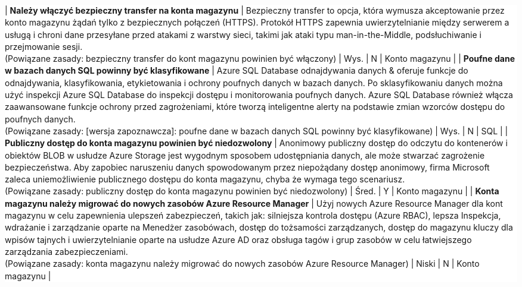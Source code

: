 | **Należy włączyć bezpieczny transfer na konta magazynu**                                            | Bezpieczny transfer to opcja, która wymusza akceptowanie przez konto magazynu żądań tylko z bezpiecznych połączeń (HTTPS). Protokół HTTPS zapewnia uwierzytelnianie między serwerem a usługą i chroni dane przesyłane przed atakami z warstwy sieci, takimi jak ataki typu man-in-the-Middle, podsłuchiwanie i przejmowanie sesji.<br>(Powiązane zasady: bezpieczny transfer do kont magazynu powinien być włączony)                                                                                                                                                                                                                                                                                                                                                                                                                                                                                                                                                                                                         | Wys.     | N                                                                                                    | Konto magazynu                    |
| **Poufne dane w bazach danych SQL powinny być klasyfikowane**                                        | Azure SQL Database odnajdywania danych & oferuje funkcje do odnajdywania, klasyfikowania, etykietowania i ochrony poufnych danych w bazach danych. Po sklasyfikowaniu danych można użyć inspekcji Azure SQL Database do inspekcji dostępu i monitorowania poufnych danych. Azure SQL Database również włącza zaawansowane funkcje ochrony przed zagrożeniami, które tworzą inteligentne alerty na podstawie zmian wzorców dostępu do poufnych danych.<br>(Powiązane zasady: [wersja zapoznawcza]: poufne dane w bazach danych SQL powinny być klasyfikowane)                                                                                                                                                                                                                                                                                                                                                                                                                                          | Wys.     | N                                                                                                    | SQL                                |
| **Publiczny dostęp do konta magazynu powinien być niedozwolony**                                               | Anonimowy publiczny dostęp do odczytu do kontenerów i obiektów BLOB w usłudze Azure Storage jest wygodnym sposobem udostępniania danych, ale może stwarzać zagrożenie bezpieczeństwa. Aby zapobiec naruszeniu danych spowodowanym przez niepożądany dostęp anonimowy, firma Microsoft zaleca uniemożliwienie publicznego dostępu do konta magazynu, chyba że wymaga tego scenariusz.<br>(Powiązane zasady: publiczny dostęp do konta magazynu powinien być niedozwolony)                                                                                                                                                                                                                                                                                                                                                                                                                                                                                                                                                                                                             | Śred.   | Y                                                                                                    | Konto magazynu                    |
| **Konta magazynu należy migrować do nowych zasobów Azure Resource Manager**                      | Użyj nowych Azure Resource Manager dla kont magazynu w celu zapewnienia ulepszeń zabezpieczeń, takich jak: silniejsza kontrola dostępu (Azure RBAC), lepsza Inspekcja, wdrażanie i zarządzanie oparte na Menedżer zasobówach, dostęp do tożsamości zarządzanych, dostęp do magazynu kluczy dla wpisów tajnych i uwierzytelnianie oparte na usłudze Azure AD oraz obsługa tagów i grup zasobów w celu łatwiejszego zarządzania zabezpieczeniami.<br>(Powiązane zasady: konta magazynu należy migrować do nowych zasobów Azure Resource Manager)                                                                                                                                                                                                                                                                                                                                                                                                                                                                                                                   | Niski      | N                                                                                                    | Konto magazynu                    |